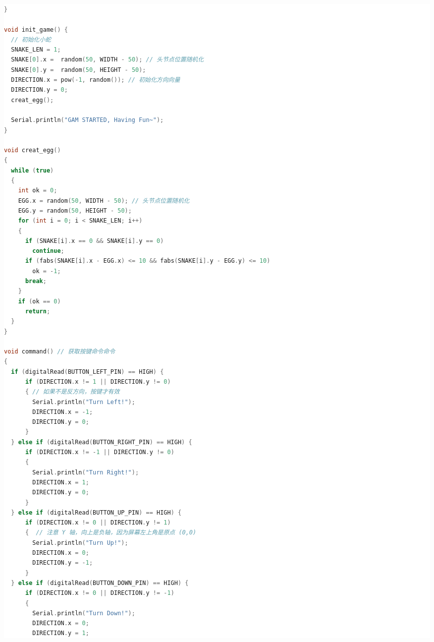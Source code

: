 ```c
}

void init_game() {
  // 初始化小蛇
  SNAKE_LEN = 1;
  SNAKE[0].x =  random(50, WIDTH - 50); // 头节点位置随机化
  SNAKE[0].y =  random(50, HEIGHT - 50);
  DIRECTION.x = pow(-1, random()); // 初始化方向向量
  DIRECTION.y = 0;
  creat_egg();

  Serial.println("GAM STARTED, Having Fun~");
}

void creat_egg()
{
  while (true)
  {
    int ok = 0;
    EGG.x = random(50, WIDTH - 50); // 头节点位置随机化
    EGG.y = random(50, HEIGHT - 50);
    for (int i = 0; i < SNAKE_LEN; i++)
    {
      if (SNAKE[i].x == 0 && SNAKE[i].y == 0)
        continue;
      if (fabs(SNAKE[i].x - EGG.x) <= 10 && fabs(SNAKE[i].y - EGG.y) <= 10)
        ok = -1;
      break;
    }
    if (ok == 0)
      return;
  }
}

void command() // 获取按键命令命令
{
  if (digitalRead(BUTTON_LEFT_PIN) == HIGH) {
      if (DIRECTION.x != 1 || DIRECTION.y != 0)
      { // 如果不是反方向，按键才有效
        Serial.println("Turn Left!");
        DIRECTION.x = -1;
        DIRECTION.y = 0;
      }
  } else if (digitalRead(BUTTON_RIGHT_PIN) == HIGH) {
      if (DIRECTION.x != -1 || DIRECTION.y != 0)
      {
        Serial.println("Turn Right!");
        DIRECTION.x = 1;
        DIRECTION.y = 0;
      }
  } else if (digitalRead(BUTTON_UP_PIN) == HIGH) {
      if (DIRECTION.x != 0 || DIRECTION.y != 1)
      {  // 注意 Y 轴，向上是负轴，因为屏幕左上角是原点 (0,0)
        Serial.println("Turn Up!");
        DIRECTION.x = 0;
        DIRECTION.y = -1;
      }
  } else if (digitalRead(BUTTON_DOWN_PIN) == HIGH) {
      if (DIRECTION.x != 0 || DIRECTION.y != -1)
      {
        Serial.println("Turn Down!");
        DIRECTION.x = 0;
        DIRECTION.y = 1;
```